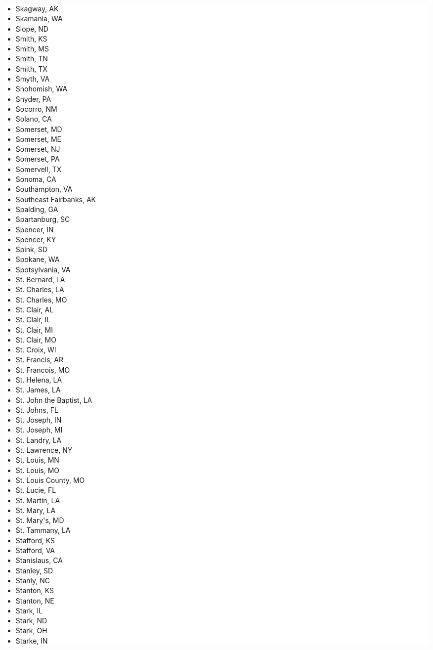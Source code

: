 * Skagway, AK
* Skamania, WA
* Slope, ND
* Smith, KS
* Smith, MS
* Smith, TN
* Smith, TX
* Smyth, VA
* Snohomish, WA
* Snyder, PA
* Socorro, NM
* Solano, CA
* Somerset, MD
* Somerset, ME
* Somerset, NJ
* Somerset, PA
* Somervell, TX
* Sonoma, CA
* Southampton, VA
* Southeast Fairbanks, AK
* Spalding, GA
* Spartanburg, SC
* Spencer, IN
* Spencer, KY
* Spink, SD
* Spokane, WA
* Spotsylvania, VA
* St. Bernard, LA
* St. Charles, LA
* St. Charles, MO
* St. Clair, AL
* St. Clair, IL
* St. Clair, MI
* St. Clair, MO
* St. Croix, WI
* St. Francis, AR
* St. Francois, MO
* St. Helena, LA
* St. James, LA
* St. John the Baptist, LA
* St. Johns, FL
* St. Joseph, IN
* St. Joseph, MI
* St. Landry, LA
* St. Lawrence, NY
* St. Louis, MN
* St. Louis, MO
* St. Louis County, MO
* St. Lucie, FL
* St. Martin, LA
* St. Mary, LA
* St. Mary's, MD
* St. Tammany, LA
* Stafford, KS
* Stafford, VA
* Stanislaus, CA
* Stanley, SD
* Stanly, NC
* Stanton, KS
* Stanton, NE
* Stark, IL
* Stark, ND
* Stark, OH
* Starke, IN